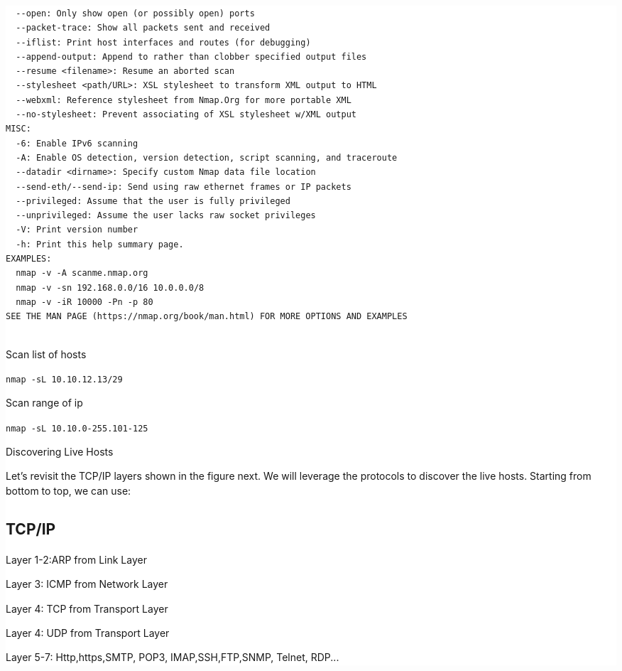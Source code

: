 ```
  --open: Only show open (or possibly open) ports
  --packet-trace: Show all packets sent and received
  --iflist: Print host interfaces and routes (for debugging)
  --append-output: Append to rather than clobber specified output files
  --resume <filename>: Resume an aborted scan
  --stylesheet <path/URL>: XSL stylesheet to transform XML output to HTML
  --webxml: Reference stylesheet from Nmap.Org for more portable XML
  --no-stylesheet: Prevent associating of XSL stylesheet w/XML output
MISC:
  -6: Enable IPv6 scanning
  -A: Enable OS detection, version detection, script scanning, and traceroute
  --datadir <dirname>: Specify custom Nmap data file location
  --send-eth/--send-ip: Send using raw ethernet frames or IP packets
  --privileged: Assume that the user is fully privileged
  --unprivileged: Assume the user lacks raw socket privileges
  -V: Print version number
  -h: Print this help summary page.
EXAMPLES:
  nmap -v -A scanme.nmap.org
  nmap -v -sn 192.168.0.0/16 10.0.0.0/8
  nmap -v -iR 10000 -Pn -p 80
SEE THE MAN PAGE (https://nmap.org/book/man.html) FOR MORE OPTIONS AND EXAMPLES


```


Scan list of hosts
```
nmap -sL 10.10.12.13/29
```

Scan range of ip
```
nmap -sL 10.10.0-255.101-125
```

Discovering Live Hosts
```

```
Let’s revisit the TCP/IP layers shown in the figure next. We will leverage the protocols to discover the live hosts. Starting from bottom to top, we can use:

TCP/IP
---
Layer 1-2:ARP from Link Layer

Layer 3:  ICMP from Network Layer

Layer 4:  TCP from Transport Layer

Layer 4:  UDP from Transport Layer

Layer 5-7: Http,https,SMTP, POP3, IMAP,SSH,FTP,SNMP, Telnet, RDP...  
